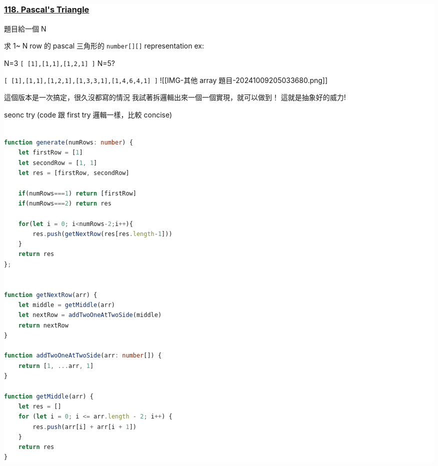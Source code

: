 

### [118. Pascal's Triangle](https://leetcode.com/problems/pascals-triangle/)
題目給一個 N

求 1~ N  row 的 pascal 三角形的 `number[][]` representation
ex:

N=3 
`[ [1],[1,1],[1,2,1] ]` 
N=5?

`[ [1],[1,1],[1,2,1],[1,3,3,1],[1,4,6,4,1] ]`
![[IMG-其他 array 題目-20241009205033680.png]]



這個版本是一次搞定，很久沒都寫的情況
我試著拆邏輯出來一個一個實現，就可以做到！
這就是抽象好的威力!


seonc try (code 跟 first try 邏輯一樣，比較 concise)
```ts fold

function generate(numRows: number) {
    let firstRow = [1]
    let secondRow = [1, 1]
    let res = [firstRow, secondRow]
    
    if(numRows===1) return [firstRow]
    if(numRows===2) return res

    for(let i = 0; i<numRows-2;i++){
        res.push(getNextRow(res[res.length-1]))
    }
    return res
};


function getNextRow(arr) {
    let middle = getMiddle(arr)
    let nextRow = addTwoOneAtTwoSide(middle)
    return nextRow
}

function addTwoOneAtTwoSide(arr: number[]) {
    return [1, ...arr, 1]
}

function getMiddle(arr) {
    let res = []
    for (let i = 0; i <= arr.length - 2; i++) {
        res.push(arr[i] + arr[i + 1])
    }
    return res
}


```
